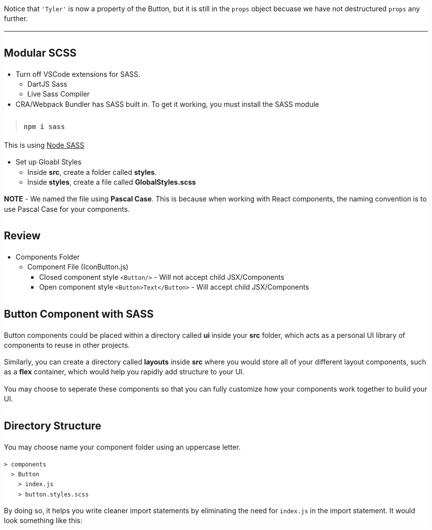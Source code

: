 Notice that `'Tyler'` is now a property of the Button, but it is still in the `props` object becuase we have not destructured `props` any further.

---

## Modular SCSS

- Turn off VSCode extensions for SASS.
  - DartJS Sass
  - Live Sass Compiler
- CRA/Webpack Bundler has SASS built in. To get it working, you must install the SASS module

> ### `npm i sass`

This is using [Node SASS](https://sass-lang.com/)

- Set up Gloabl Styles
  - Inside **src**, create a folder called **styles**.
  - Inside **styles**, create a file called **GlobalStyles.scss**
  
**NOTE** - We named the file using **Pascal Case**. This is because when working with React components, the naming convention is to use Pascal Case for your components.

## Review

- Components Folder
  - Component File (IconButton.js)
    - Closed component style `<Button/>` - Will not accept child JSX/Components
    - Open component style `<Button>Text</Button>` - Will accept child JSX/Components

## Button Component with SASS

Button components could be placed within a directory called **ui** inside your **src** folder, which acts as a personal UI library of components to reuse in other projects.

Similarly, you can create a directory called **layouts** inside **src** where you would store all of your different layout components, such as a **flex** container, which would help you rapidly add structure to your UI.

You may choose to seperate these components so that you can fully customize how your components work together to build your UI.

## Directory Structure

You may choose name your component folder using an uppercase letter.

```
> components
  > Button
    > index.js
    > button.styles.scss
```

By doing so, it helps you write cleaner import statements by eliminating the need for `index.js` in the import statement. It would look something like this:
